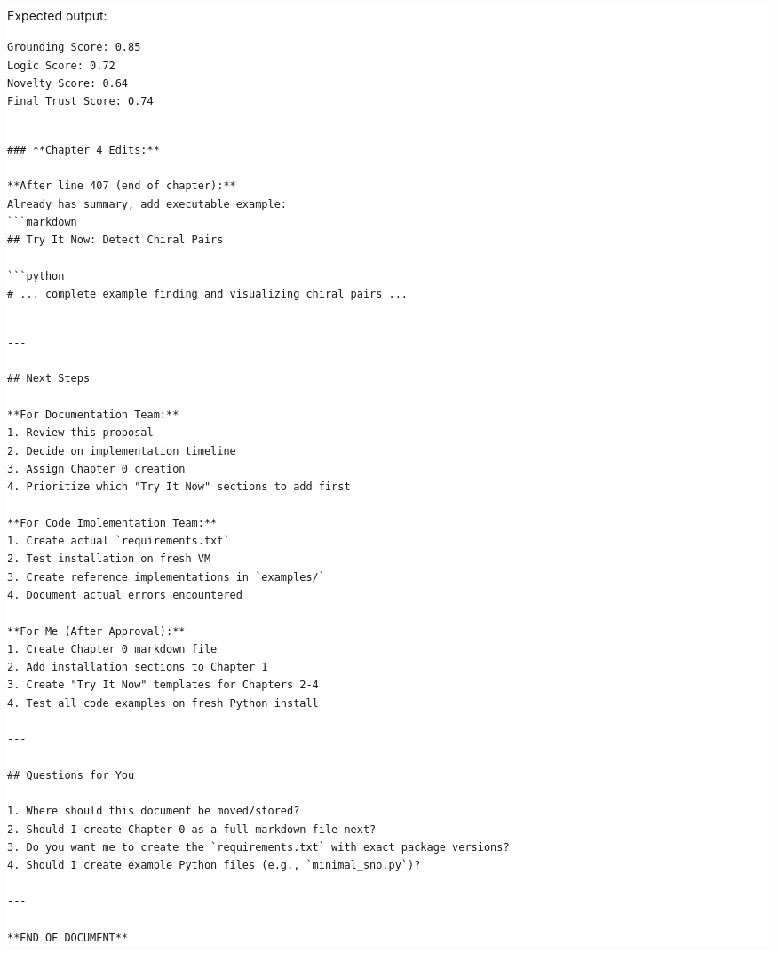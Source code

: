 Expected output:
```
Grounding Score: 0.85
Logic Score: 0.72
Novelty Score: 0.64
Final Trust Score: 0.74
```
```

### **Chapter 4 Edits:**

**After line 407 (end of chapter):**
Already has summary, add executable example:
```markdown
## Try It Now: Detect Chiral Pairs

```python
# ... complete example finding and visualizing chiral pairs ...
```
```

---

## Next Steps

**For Documentation Team:**
1. Review this proposal
2. Decide on implementation timeline
3. Assign Chapter 0 creation
4. Prioritize which "Try It Now" sections to add first

**For Code Implementation Team:**
1. Create actual `requirements.txt`
2. Test installation on fresh VM
3. Create reference implementations in `examples/`
4. Document actual errors encountered

**For Me (After Approval):**
1. Create Chapter 0 markdown file
2. Add installation sections to Chapter 1
3. Create "Try It Now" templates for Chapters 2-4
4. Test all code examples on fresh Python install

---

## Questions for You

1. Where should this document be moved/stored?
2. Should I create Chapter 0 as a full markdown file next?
3. Do you want me to create the `requirements.txt` with exact package versions?
4. Should I create example Python files (e.g., `minimal_sno.py`)?

---

**END OF DOCUMENT**
